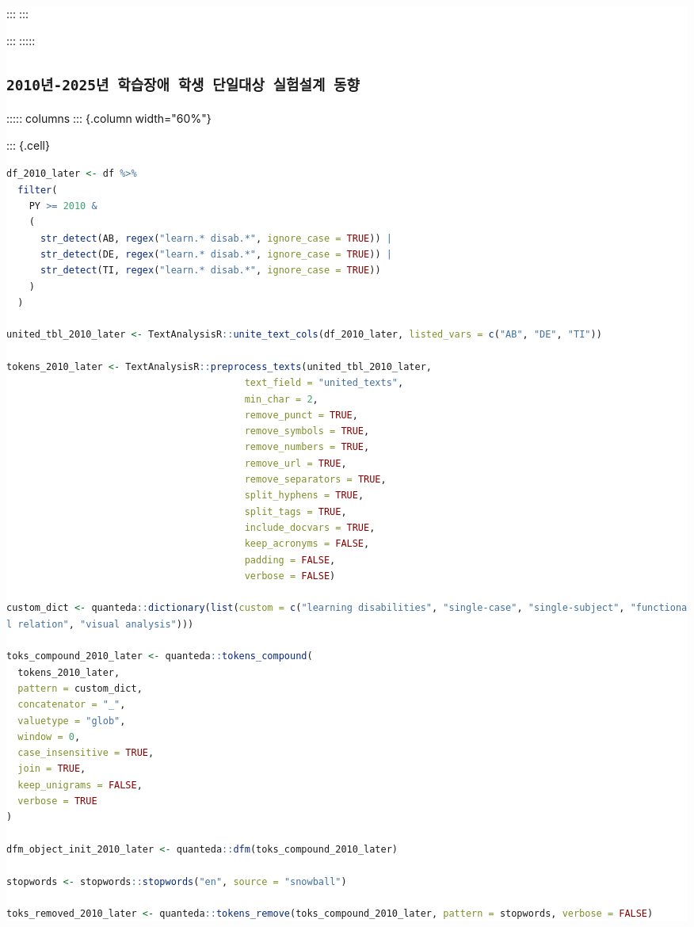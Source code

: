 :::
:::


:::
:::::

## `2010년-2025년 학습장애 학생 단일대상 실험설계 동향`

::::: columns
::: {.column width="60%"}


::: {.cell}

```{.r .cell-code}
df_2010_later <- df %>%
  filter(
    PY >= 2010 &
    (
      str_detect(AB, regex("learn.* disab.*", ignore_case = TRUE)) |
      str_detect(DE, regex("learn.* disab.*", ignore_case = TRUE)) |
      str_detect(TI, regex("learn.* disab.*", ignore_case = TRUE))
    )
  )

united_tbl_2010_later <- TextAnalysisR::unite_text_cols(df_2010_later, listed_vars = c("AB", "DE", "TI"))

tokens_2010_later <- TextAnalysisR::preprocess_texts(united_tbl_2010_later,
                                          text_field = "united_texts",
                                          min_char = 2,
                                          remove_punct = TRUE,
                                          remove_symbols = TRUE,
                                          remove_numbers = TRUE,
                                          remove_url = TRUE,
                                          remove_separators = TRUE,
                                          split_hyphens = TRUE,
                                          split_tags = TRUE,
                                          include_docvars = TRUE,
                                          keep_acronyms = FALSE,
                                          padding = FALSE,
                                          verbose = FALSE)

custom_dict <- quanteda::dictionary(list(custom = c("learning disabilities", "single-case", "single-subject", "functional relation", "visual analysis")))

toks_compound_2010_later <- quanteda::tokens_compound(
  tokens_2010_later,
  pattern = custom_dict,
  concatenator = "_",
  valuetype = "glob",
  window = 0,
  case_insensitive = TRUE,
  join = TRUE,
  keep_unigrams = FALSE,
  verbose = TRUE
)

dfm_object_init_2010_later <- quanteda::dfm(toks_compound_2010_later)

stopwords <- stopwords::stopwords("en", source = "snowball")

toks_removed_2010_later <- quanteda::tokens_remove(toks_compound_2010_later, pattern = stopwords, verbose = FALSE)

```